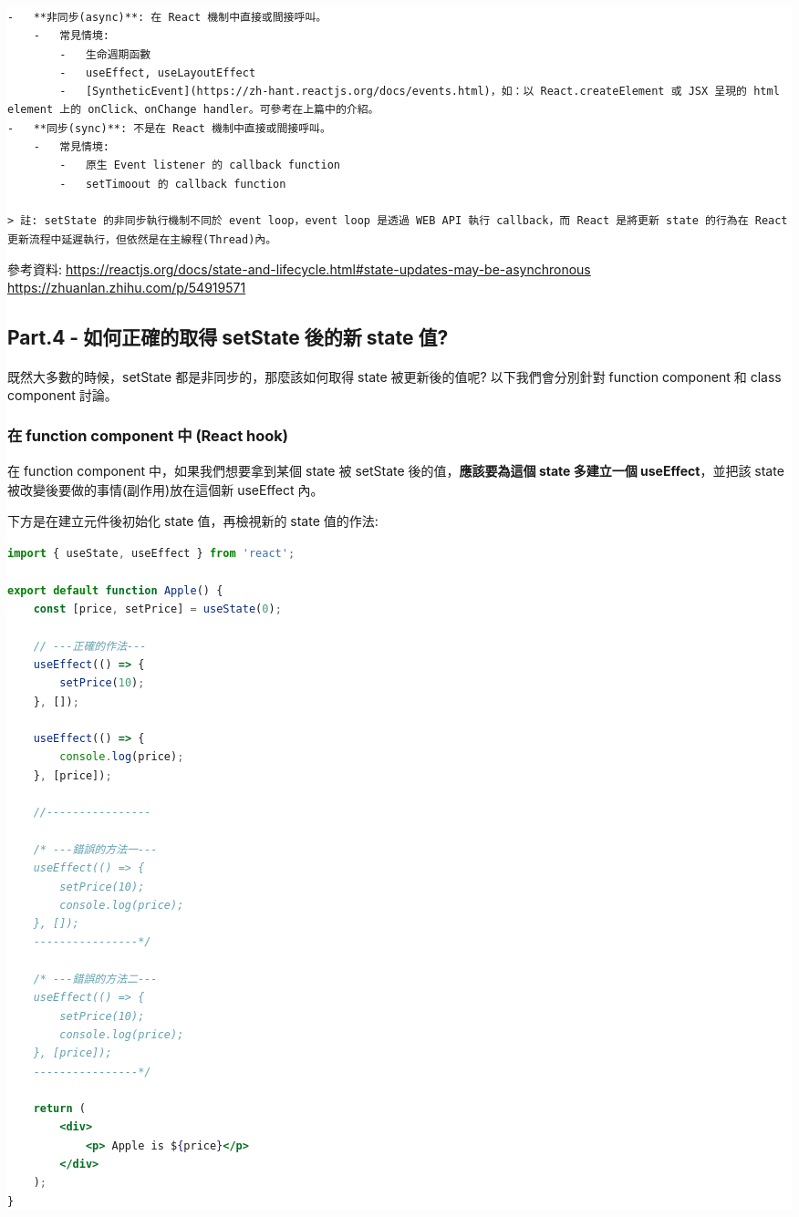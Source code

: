     -   **非同步(async)**: 在 React 機制中直接或間接呼叫。
        -   常見情境:
            -   生命週期函數
            -   useEffect, useLayoutEffect
            -   [SyntheticEvent](https://zh-hant.reactjs.org/docs/events.html)，如：以 React.createElement 或 JSX 呈現的 html element 上的 onClick、onChange handler。可參考在上篇中的介紹。
    -   **同步(sync)**: 不是在 React 機制中直接或間接呼叫。
        -   常見情境:
            -   原生 Event listener 的 callback function
            -   setTimoout 的 callback function

    > 註: setState 的非同步執行機制不同於 event loop，event loop 是透過 WEB API 執行 callback，而 React 是將更新 state 的行為在 React 更新流程中延遲執行，但依然是在主線程(Thread)內。

參考資料:
https://reactjs.org/docs/state-and-lifecycle.html#state-updates-may-be-asynchronous
https://zhuanlan.zhihu.com/p/54919571

## Part.4 - 如何正確的取得 setState 後的新 state 值?

既然大多數的時候，setState 都是非同步的，那麼該如何取得 state 被更新後的值呢? 以下我們會分別針對 function component 和 class component 討論。

### 在 function component 中 (React hook)

在 function component 中，如果我們想要拿到某個 state 被 setState 後的值，**應該要為這個 state 多建立一個 useEffect**，並把該 state 被改變後要做的事情(副作用)放在這個新 useEffect 內。

下方是在建立元件後初始化 state 值，再檢視新的 state 值的作法:

```jsx
import { useState, useEffect } from 'react';

export default function Apple() {
    const [price, setPrice] = useState(0);

    // ---正確的作法---
    useEffect(() => {
        setPrice(10);
    }, []);

    useEffect(() => {
        console.log(price);
    }, [price]);

    //----------------

    /* ---錯誤的方法一---
    useEffect(() => {
        setPrice(10);
        console.log(price);
    }, []);
    ----------------*/

    /* ---錯誤的方法二---
    useEffect(() => {
        setPrice(10);
        console.log(price);
    }, [price]);
    ----------------*/

    return (
        <div>
            <p> Apple is ${price}</p>
        </div>
    );
}
```